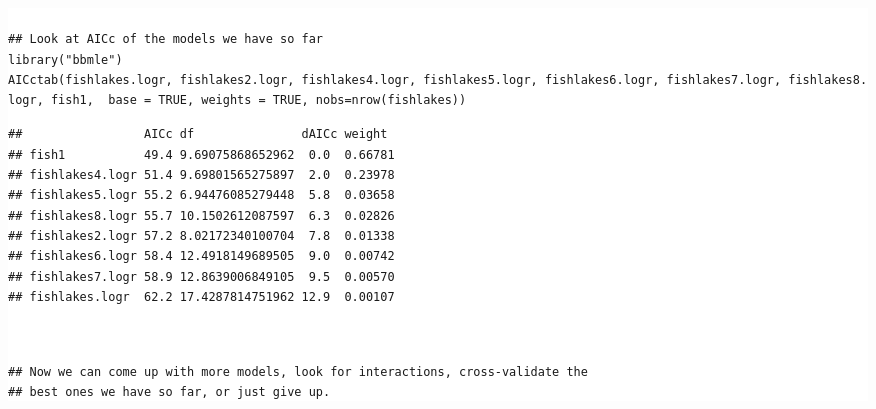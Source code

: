 ~~~~ {.r}

## Look at AICc of the models we have so far
library("bbmle")
AICctab(fishlakes.logr, fishlakes2.logr, fishlakes4.logr, fishlakes5.logr, fishlakes6.logr, fishlakes7.logr, fishlakes8.logr, fish1,  base = TRUE, weights = TRUE, nobs=nrow(fishlakes))
~~~~

    ##                 AICc df               dAICc weight 
    ## fish1           49.4 9.69075868652962  0.0  0.66781
    ## fishlakes4.logr 51.4 9.69801565275897  2.0  0.23978
    ## fishlakes5.logr 55.2 6.94476085279448  5.8  0.03658
    ## fishlakes8.logr 55.7 10.1502612087597  6.3  0.02826
    ## fishlakes2.logr 57.2 8.02172340100704  7.8  0.01338
    ## fishlakes6.logr 58.4 12.4918149689505  9.0  0.00742
    ## fishlakes7.logr 58.9 12.8639006849105  9.5  0.00570
    ## fishlakes.logr  62.2 17.4287814751962 12.9  0.00107

~~~~ {.r}


## Now we can come up with more models, look for interactions, cross-validate the
## best ones we have so far, or just give up. 
~~~~
